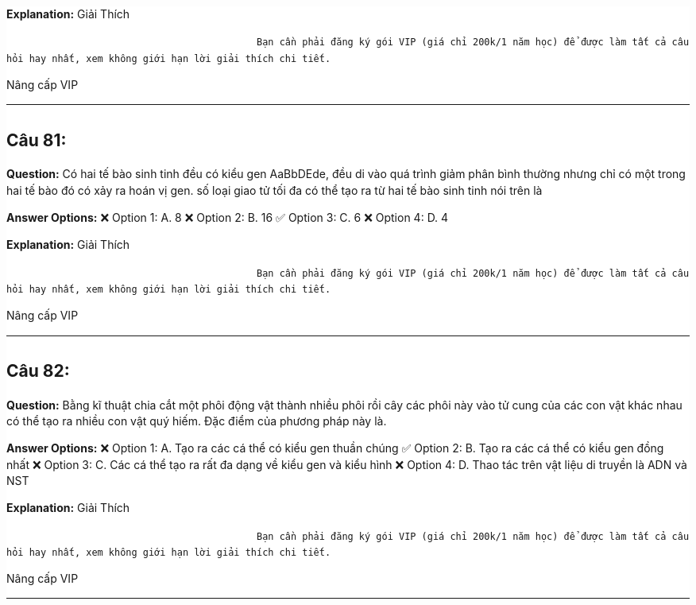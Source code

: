 **Explanation:** Giải Thích




                                                Bạn cần phải đăng ký gói VIP (giá chỉ 200k/1 năm học) để được làm tất cả câu hỏi hay nhất, xem không giới hạn lời giải thích chi tiết.
                                            

Nâng cấp VIP

---

## Câu 81:

**Question:** Có hai tế bào sinh tinh đều có kiểu gen AaBbDEde, đều di vào quá trình giảm phân bình thường nhưng chỉ có một trong hai tế bào đó có xảy ra hoán vị gen. số loại giao tử tối đa có thể tạo ra từ hai tế bào sinh tinh nói trên là

**Answer Options:**
❌ Option 1: A. 8
❌ Option 2: B. 16
✅ Option 3: C. 6
❌ Option 4: D. 4

**Explanation:** Giải Thích




                                                Bạn cần phải đăng ký gói VIP (giá chỉ 200k/1 năm học) để được làm tất cả câu hỏi hay nhất, xem không giới hạn lời giải thích chi tiết.
                                            

Nâng cấp VIP

---

## Câu 82:

**Question:** Bằng kĩ thuật chia cắt một phôi động vật thành nhiều phôi rồi cây các phôi này vào tử cung của các con vật khác nhau có thể tạo ra nhiều con vật quý hiếm. Đặc điểm của phương pháp này là.

**Answer Options:**
❌ Option 1: A. Tạo ra các cá thể có kiểu gen thuần chúng
✅ Option 2: B. Tạo ra các cá thể có kiểu gen đồng nhất
❌ Option 3: C. Các cá thể tạo ra rất đa dạng về kiểu gen và kiểu hình
❌ Option 4: D. Thao tác trên vật liệu di truyền là ADN và NST

**Explanation:** Giải Thích




                                                Bạn cần phải đăng ký gói VIP (giá chỉ 200k/1 năm học) để được làm tất cả câu hỏi hay nhất, xem không giới hạn lời giải thích chi tiết.
                                            

Nâng cấp VIP

---
